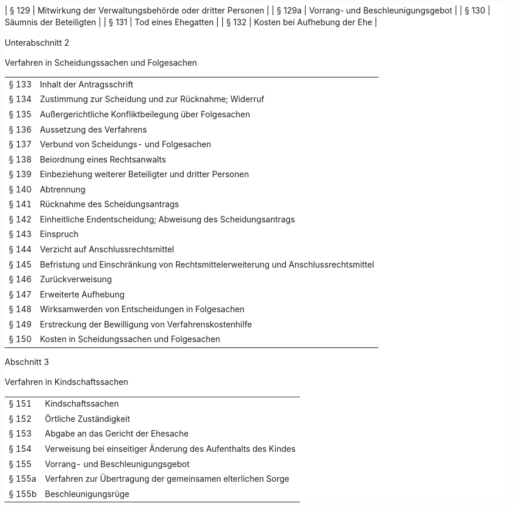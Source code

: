 | § 129  | Mitwirkung der Verwaltungsbehörde oder dritter Personen |
| § 129a | Vorrang- und Beschleunigungsgebot                       |
| § 130  | Säumnis der Beteiligten                                 |
| § 131  | Tod eines Ehegatten                                     |
| § 132  | Kosten bei Aufhebung der Ehe                            |

Unterabschnitt 2

Verfahren in
Scheidungssachen und Folgesachen

|       |                                                                                    |
|-------|------------------------------------------------------------------------------------|
| § 133 | Inhalt der Antragsschrift                                                          |
| § 134 | Zustimmung zur Scheidung und zur Rücknahme; Widerruf                               |
| § 135 | Außergerichtliche Konfliktbeilegung über Folgesachen                               |
| § 136 | Aussetzung des Verfahrens                                                          |
| § 137 | Verbund von Scheidungs- und Folgesachen                                            |
| § 138 | Beiordnung eines Rechtsanwalts                                                     |
| § 139 | Einbeziehung weiterer Beteiligter und dritter Personen                             |
| § 140 | Abtrennung                                                                         |
| § 141 | Rücknahme des Scheidungsantrags                                                    |
| § 142 | Einheitliche Endentscheidung; Abweisung des Scheidungsantrags                      |
| § 143 | Einspruch                                                                          |
| § 144 | Verzicht auf Anschlussrechtsmittel                                                 |
| § 145 | Befristung und Einschränkung von Rechtsmittelerweiterung und Anschlussrechtsmittel |
| § 146 | Zurückverweisung                                                                   |
| § 147 | Erweiterte Aufhebung                                                               |
| § 148 | Wirksamwerden von Entscheidungen in Folgesachen                                    |
| § 149 | Erstreckung der Bewilligung von Verfahrenskostenhilfe                              |
| § 150 | Kosten in Scheidungssachen und Folgesachen                                         |

Abschnitt 3

Verfahren in Kindschaftssachen

|        |                                                                                                                     |
|--------|---------------------------------------------------------------------------------------------------------------------|
| § 151  | Kindschaftssachen                                                                                                   |
| § 152  | Örtliche Zuständigkeit                                                                                              |
| § 153  | Abgabe an das Gericht der Ehesache                                                                                  |
| § 154  | Verweisung bei einseitiger Änderung des Aufenthalts des Kindes                                                      |
| § 155  | Vorrang- und Beschleunigungsgebot                                                                                   |
| § 155a | Verfahren zur Übertragung der gemeinsamen elterlichen Sorge                                                         |
| § 155b | Beschleunigungsrüge                                                                                                 |